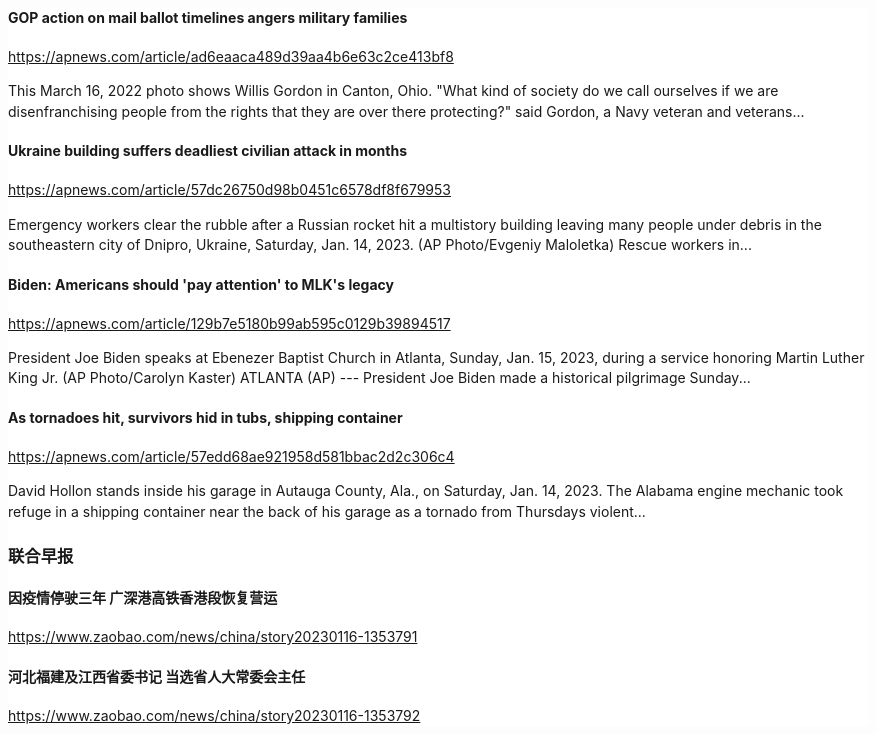 

#### **GOP action on mail ballot timelines angers military families** 

https://apnews.com/article/ad6eaaca489d39aa4b6e63c2ce413bf8

This March 16, 2022 photo shows Willis Gordon in Canton, Ohio. "What
kind of society do we call ourselves if we are disenfranchising people
from the rights that they are over there protecting?" said Gordon, a
Navy veteran and veterans\...



#### **Ukraine building suffers deadliest civilian attack in months** 

https://apnews.com/article/57dc26750d98b0451c6578df8f679953

Emergency workers clear the rubble after a Russian rocket hit a
multistory building leaving many people under debris in the southeastern
city of Dnipro, Ukraine, Saturday, Jan. 14, 2023. (AP Photo/Evgeniy
Maloletka) Rescue workers in\...



#### **Biden: Americans should 'pay attention' to MLK's legacy** 

https://apnews.com/article/129b7e5180b99ab595c0129b39894517

President Joe Biden speaks at Ebenezer Baptist Church in Atlanta,
Sunday, Jan. 15, 2023, during a service honoring Martin Luther King Jr.
(AP Photo/Carolyn Kaster) ATLANTA (AP) --- President Joe Biden made a
historical pilgrimage Sunday\...



#### **As tornadoes hit, survivors hid in tubs, shipping container** 

https://apnews.com/article/57edd68ae921958d581bbac2d2c306c4

David Hollon stands inside his garage in Autauga County, Ala., on
Saturday, Jan. 14, 2023. The Alabama engine mechanic took refuge in a
shipping container near the back of his garage as a tornado from
Thursdays violent\...



### 联合早报

#### **因疫情停驶三年 广深港高铁香港段恢复营运** 

https://www.zaobao.com/news/china/story20230116-1353791



#### **河北福建及江西省委书记 当选省人大常委会主任** 

https://www.zaobao.com/news/china/story20230116-1353792
